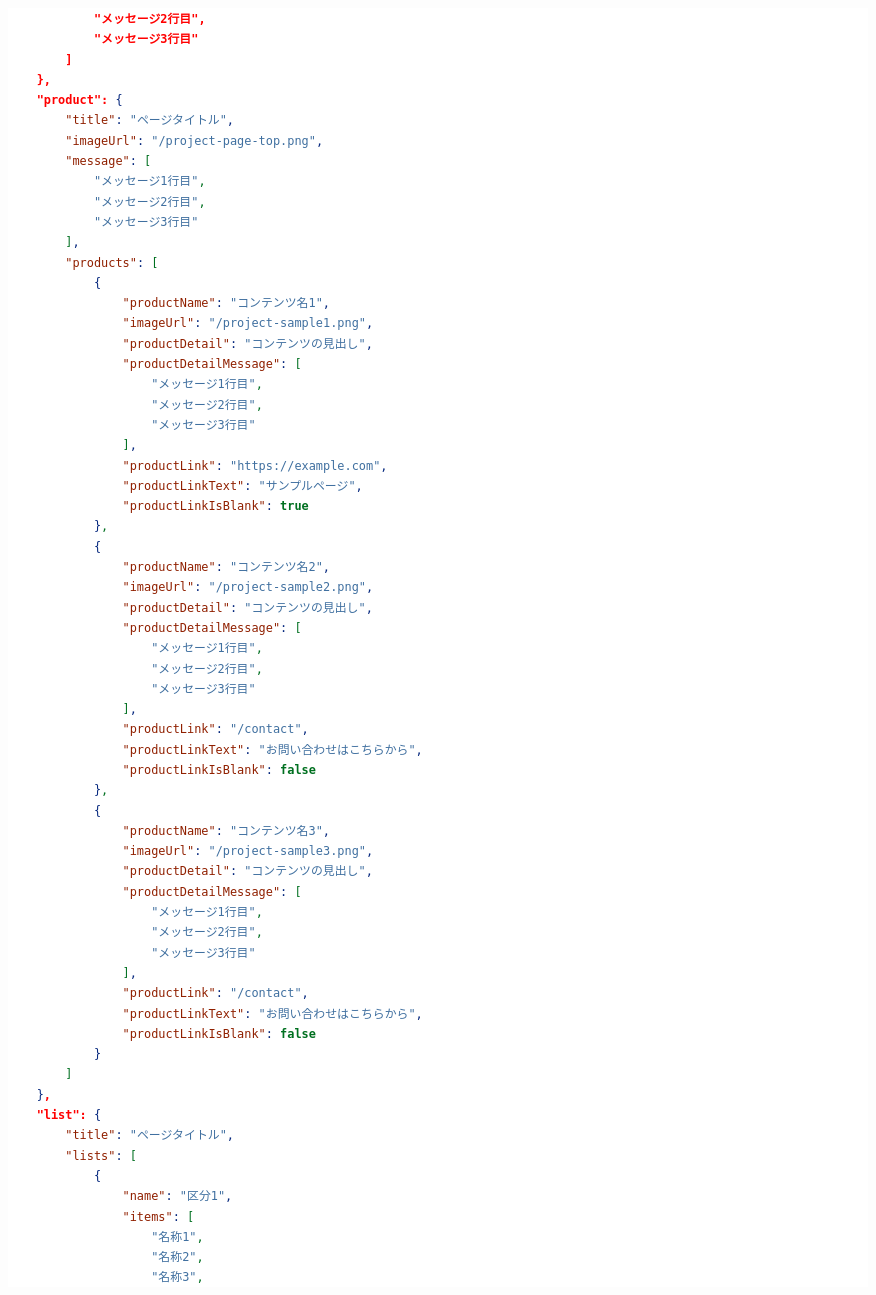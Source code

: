```json
            "メッセージ2行目",
            "メッセージ3行目"
        ]
    },
    "product": {
        "title": "ページタイトル",
        "imageUrl": "/project-page-top.png",
        "message": [
            "メッセージ1行目",
            "メッセージ2行目",
            "メッセージ3行目"
        ],
        "products": [
            {
                "productName": "コンテンツ名1",
                "imageUrl": "/project-sample1.png",
                "productDetail": "コンテンツの見出し",
                "productDetailMessage": [
                    "メッセージ1行目",
                    "メッセージ2行目",
                    "メッセージ3行目"
                ],
                "productLink": "https://example.com",
                "productLinkText": "サンプルページ",
                "productLinkIsBlank": true
            },
            {
                "productName": "コンテンツ名2",
                "imageUrl": "/project-sample2.png",
                "productDetail": "コンテンツの見出し",
                "productDetailMessage": [
                    "メッセージ1行目",
                    "メッセージ2行目",
                    "メッセージ3行目"
                ],
                "productLink": "/contact",
                "productLinkText": "お問い合わせはこちらから",
                "productLinkIsBlank": false
            },
            {
                "productName": "コンテンツ名3",
                "imageUrl": "/project-sample3.png",
                "productDetail": "コンテンツの見出し",
                "productDetailMessage": [
                    "メッセージ1行目",
                    "メッセージ2行目",
                    "メッセージ3行目"
                ],
                "productLink": "/contact",
                "productLinkText": "お問い合わせはこちらから",
                "productLinkIsBlank": false
            }
        ]
    },
    "list": {
        "title": "ページタイトル",
        "lists": [
            {
                "name": "区分1",
                "items": [
                    "名称1",
                    "名称2",
                    "名称3",
```